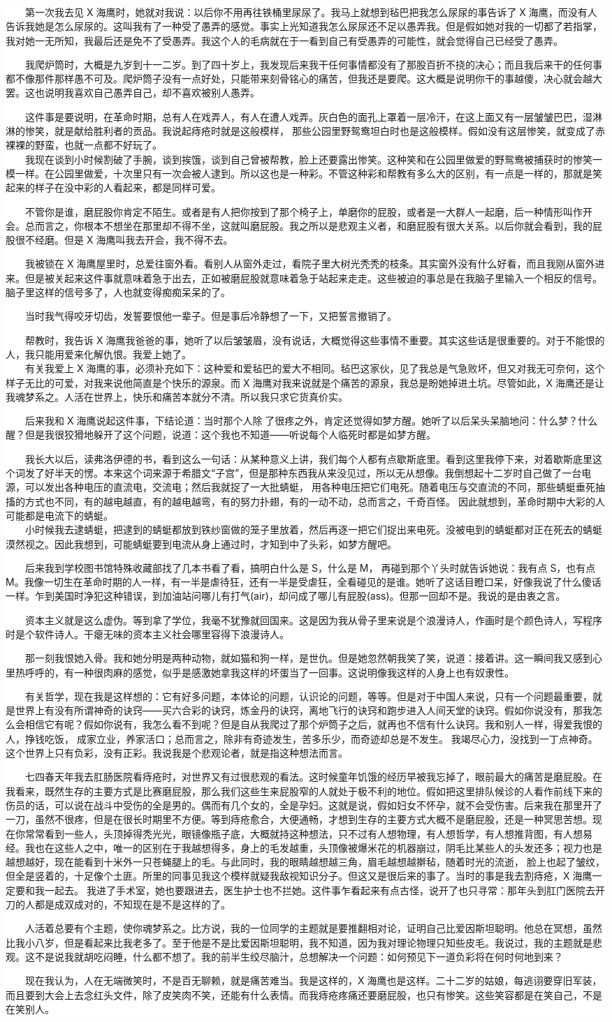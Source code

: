 &emsp;&emsp;第一次我去见 X 海鹰时，她就对我说：以后你不用再往铁桶里尿尿了。我马上就想到毡巴把我怎么尿尿的事告诉了 X 海鹰，而没有人告诉我她是怎么尿尿的。这叫我有了一种受了愚弄的感觉。事实上光知道我怎么尿尿还不足以愚弄我。但是假如她对我的一切都了若指掌，我对她一无所知，我最后还是免不了受愚弄。我这个人的毛病就在于一看到自己有受愚弄的可能性，就会觉得自己已经受了愚弄。  

&emsp;&emsp;我爬炉筒时，大概是九岁到十一二岁。到了四十岁上，我发现后来我干任何事情都没有了那股百折不挠的决心；而且我后来干的任何事都不像那件那样愚不可及。爬炉筒子没有一点好处，只能带来刻骨铭心的痛苦，但我还是要爬。这大概是说明你干的事越傻，决心就会越大罢。这也说明我喜欢自己愚弄自己，却不喜欢被别人愚弄。  

&emsp;&emsp;这件事是要说明，在革命时期，总有人在戏弄人，有人在遭人戏弄。灰白色的面孔上罩着一层冷汗，在这上面又有一层皱皱巴巴，湿淋淋的惨笑，就是献给胜利者的贡品。我说起痔疮时就是这般模样， 那些公园里野鸳鸯坦白时也是这般模样。假如没有这层惨笑，就变成了赤裸裸的野蛮，也就一点都不好玩了。  
&emsp;&emsp;我现在谈到小时候割破了手腕，谈到挨饿，谈到自己曾被帮教，脸上还要露出惨笑。这种笑和在公园里做爱的野鸳鸯被捕获时的惨笑一模一样。在公园里做爱，十次里只有一次会被人逮到。所以这也是一种彩。不管这种彩和帮教有多么大的区别，有一点是一样的，那就是笑起来的样子在没中彩的人看起来，都是同样可爱。  

&emsp;&emsp;不管你是谁，磨屁股你肯定不陌生。或者是有人把你按到了那个椅子上，单磨你的屁股，或者是一大群人一起磨，后一种情形叫作开会。总而言之，你根本不想坐在那里却不得不坐，这就叫磨屁股。我之所以是悲观主义者，和磨屁股有很大关系。以后你就会看到，我的屁股很不经磨。但是 X 海鹰叫我去开会，我不得不去。  
  
&emsp;&emsp;我被锁在 X 海鹰屋里时，总爱往窗外看。看别人从窗外走过，看院子里大树光秃秃的枝条。其实窗外没有什么好看，而且我刚从窗外进来。但是被关起来这件事就意味着急于出去，正如被磨屁股就意味着急于站起来走走。这些被迫的事总是在我脑子里输入一个相反的信号。脑子里这样的信号多了，人也就变得痴痴呆呆的了。  

&emsp;&emsp;当时我气得咬牙切齿，发誓要恨他一辈子。但是事后冷静想了一下，又把誓言撤销了。  

&emsp;&emsp;帮教时，我告诉 X 海鹰我爸爸的事，她听了以后皱皱眉，没有说话，大概觉得这些事情不重要。其实这些话是很重要的。对于不能恨的人，我只能用爱来化解仇恨。我爱上她了。  
&emsp;&emsp;有关我爱上 X 海鹰的事，必须补充如下：这种爱和爱毡巴的爱大不相同。毡巴这家伙，见了我总是气急败坏，但又对我无可奈何，这个样子无比的可爱，对我来说他简直是个快乐的源泉。而 X 海鹰对我来说就是个痛苦的源泉，我总是盼她掉进土坑。尽管如此，X 海鹰还是让我魂梦系之。人活在世界上，快乐和痛苦本就分不清。所以我只求它货真价实。  

&emsp;&emsp;后来我和 X 海鹰说起这件事，下结论道：当时那个人除 了很疼之外，肯定还觉得如梦方醒。她听了以后呆头呆脑地问：什么梦？什么醒？但是我很狡猾地躲开了这个问题，说道：这个我也不知道——听说每个人临死时都是如梦方醒。    

&emsp;&emsp;我长大以后，读弗洛伊德的书，看到这么一句话：从某种意义上讲，我们每个人都有点歇斯底里。看到这里我停下来，对着歇斯底里这个词发了好半天的愣。本来这个词来源于希腊文“子宫”，但是那种东西我从来没见过，所以无从想像。我倒想起十二岁时自己做了一台电源，可以发出各种电压的直流电，交流电；然后我就捉了一大批蜻蜓， 用各种电压把它们电死。随着电压与交直流的不同，那些蜻蜓垂死抽搐的方式也不同，有的越电越直，有的越电越弯，有的努力扑翅，有的一动不动，总而言之，千奇百怪。 因此就想到，革命时期中大彩的人可能都是电流下的蜻蜓。  
&emsp;&emsp;小时候我去逮蜻蜓，把逮到的蜻蜓都放到铁纱窗做的笼子里放着，然后再逐一把它们捉出来电死。没被电到的蜻蜓都对正在死去的蜻蜓漠然视之。因此我想到，可能蜻蜓要到电流从身上通过时，才知到中了头彩，如梦方醒吧。   

&emsp;&emsp;后来我到学校图书馆特殊收藏部找了几本书看了看，搞明白什么是 S，什么是 M， 再碰到那个丫头时就告诉她说：我有点 S，也有点 M。我像一切生在革命时期的人一样，有一半是虐待狂，还有一半是受虐狂，全看碰见的是谁。她听了这话目瞪口呆，好像我说了什么傻话一样。乍到美国时净犯这种错误，到加油站问哪儿有打气(air)，却问成了哪儿有屁股(ass)。但那一回却不是。我说的是由衷之言。 

&emsp;&emsp;资本主义就是这么虚伪。等到拿了学位，我毫不犹豫就回国来。这是因为我从骨子里来说是个浪漫诗人，作画时是个颜色诗人，写程序时是个软件诗人。干瘪无味的资本主义社会哪里容得下浪漫诗人。   

&emsp;&emsp;那一刻我恨她入骨。我和她分明是两种动物，就如猫和狗一样，是世仇。但是她忽然朝我笑了笑，说道：接着讲。这一瞬间我又感到心里热呼呼的，有一种很肉麻的感觉，似乎是感激她拿我这样的坏蛋当了一回事。这说明像我这样的人身上也有奴隶性。   

&emsp;&emsp;有关哲学，现在我是这样想的：它有好多问题，本体论的问题，认识论的问题，等等。但是对于中国人来说，只有一个问题最重要，就是世界上有没有所谓神奇的诀窍——买六合彩的诀窍，炼金丹的诀窍，离地飞行的诀窍和跑步进入人间天堂的诀窍。假如你说没有，那我怎么会相信它有呢？假如你说有，我怎么看不到呢？但是自从我爬过了那个炉筒子之后，就再也不信有什么诀窍。我和别人一样，得爱我恨的人，挣钱吃饭， 成家立业，养家活口；总而言之，除非有奇迹发生，苦多乐少，而奇迹却总是不发生。 我竭尽心力，没找到一丁点神奇。这个世界上只有负彩，没有正彩。我说我是个悲观论者，就是指这种想法而言。   

&emsp;&emsp;七四春天年我去肛肠医院看痔疮时，对世界又有过很悲观的看法。这时候童年饥饿的经历早被我忘掉了，眼前最大的痛苦是磨屁股。在我看来，既然生存的主要方式是比赛磨屁股，那么我们这些生来屁股窄的人就处于极不利的地位。假如把这里排队候诊的人看作前线下来的伤员的话，可以说在战斗中受伤的全是男的。偶而有几个女的，全是孕妇。这就是说，假如妇女不怀孕，就不会受伤害。后来我在那里开了一刀，虽然不很疼，但是在很长时期里不方便。等到痔疮愈合，大便通畅，才想到生存的主要方式大概不是磨屁股，还是一种冥思苦想。现在你常常看到一些人，头顶掉得秃光光，眼镜像瓶子底，大概就持这种想法，只不过有人想物理，有人想哲学，有人想推背图，有人想易经。我也在这些人之中，唯一的区别在于我越想得多，身上的毛发越重，头顶像被爆米花的机器崩过，阴毛比某些人的头发还多；视力也是越想越好，现在能看到十米外一只苍蝇腿上的毛。与此同时，我的眼睛越想越三角，眉毛越想越擀毡，随着时光的流逝， 脸上也起了皱纹，但全是竖着的，十足像个土匪。所里的同事见我这个模样就疑我敌视知识分子。但这又是很后来的事了。当时的事是我去割痔疮，X 海鹰一定要和我一起去。 我进了手术室，她也要跟进去，医生护士也不拦她。这件事乍看起来有点古怪，说开了也只寻常：那年头到肛门医院去开刀的人都是成双成对的，不知现在是不是这样的了。  

&emsp;&emsp;人活着总要有个主题，使你魂梦系之。比方说，我的一位同学的主题就是要推翻相对论，证明自己比爱因斯坦聪明。他总在冥想，虽然比我小八岁，但是看起来比我老多了。至于他是不是比爱因斯坦聪明，我不知道，因为我对理论物理只知些皮毛。我说过，我的主题就是悲观。这不是说我就胡吃闷睡，什么都不想了。我的前半生绞尽脑汁，总想解决一个问题：如何预见下一道负彩将在何时何地到来？   

&emsp;&emsp;现在我认为，人在无端微笑时，不是百无聊赖，就是痛苦难当。我是这样的，X 海鹰也是这样。二十二岁的姑娘，每逃诩要穿旧军装，而且要到大会上去念红头文件，除了皮笑肉不笑，还能有什么表情。而我痔疮疼痛还要磨屁股，也只有惨笑。这些笑容都是在笑自己，不是在笑别人。   
